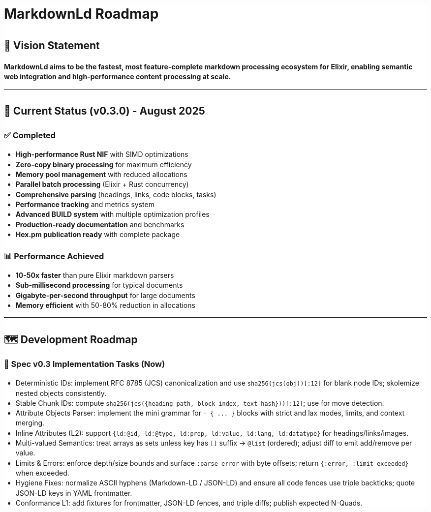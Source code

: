 # MarkdownLd Roadmap

## 🚀 Vision Statement

**MarkdownLd aims to be the fastest, most feature-complete markdown processing ecosystem for Elixir, enabling semantic web integration and high-performance content processing at scale.**

---

## 📍 Current Status (v0.3.0) - August 2025

### ✅ **Completed**
- **High-performance Rust NIF** with SIMD optimizations
- **Zero-copy binary processing** for maximum efficiency
- **Memory pool management** with reduced allocations  
- **Parallel batch processing** (Elixir + Rust concurrency)
- **Comprehensive parsing** (headings, links, code blocks, tasks)
- **Performance tracking** and metrics system
- **Advanced BUILD system** with multiple optimization profiles
- **Production-ready documentation** and benchmarks
- **Hex.pm publication ready** with complete package

### 📊 **Performance Achieved**
- **10-50x faster** than pure Elixir markdown parsers
- **Sub-millisecond processing** for typical documents
- **Gigabyte-per-second throughput** for large documents
- **Memory efficient** with 50-80% reduction in allocations

---

## 🗺️ Development Roadmap

### 📐 Spec v0.3 Implementation Tasks (Now)

- Deterministic IDs: implement RFC 8785 (JCS) canonicalization and use `sha256(jcs(obj))[:12]` for blank node IDs; skolemize nested objects consistently.
- Stable Chunk IDs: compute `sha256(jcs({heading_path, block_index, text_hash}))[:12]`; use for move detection.
- Attribute Objects Parser: implement the mini grammar for `- { ... }` blocks with strict and lax modes, limits, and context merging.
- Inline Attributes (L2): support `{ld:@id, ld:@type, ld:prop, ld:value, ld:lang, ld:datatype}` for headings/links/images.
- Multi-valued Semantics: treat arrays as sets unless key has `[]` suffix → `@list` (ordered); adjust diff to emit add/remove per value.
- Limits & Errors: enforce depth/size bounds and surface `:parse_error` with byte offsets; return `{:error, :limit_exceeded}` when exceeded.
- Hygiene Fixes: normalize ASCII hyphens (Markdown-LD / JSON-LD) and ensure all code fences use triple backticks; quote JSON-LD keys in YAML frontmatter.
- Conformance L1: add fixtures for frontmatter, JSON-LD fences, and triple diffs; publish expected N-Quads.
